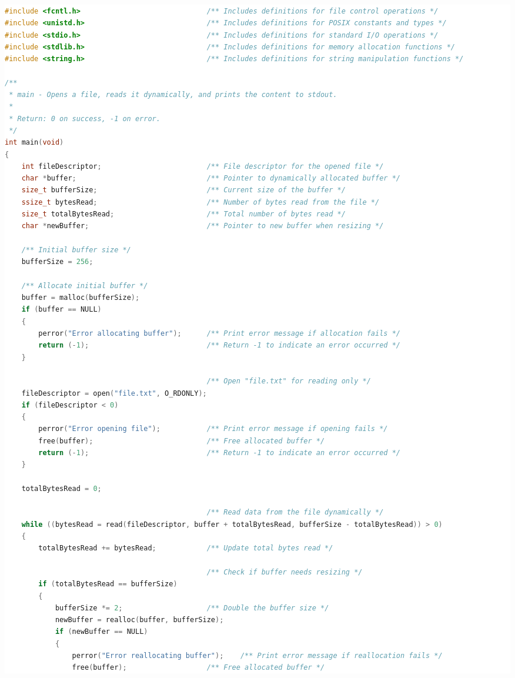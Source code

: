 ```c
#include <fcntl.h> 								/** Includes definitions for file control operations */
#include <unistd.h>								/** Includes definitions for POSIX constants and types */
#include <stdio.h>								/** Includes definitions for standard I/O operations */
#include <stdlib.h>								/** Includes definitions for memory allocation functions */
#include <string.h>								/** Includes definitions for string manipulation functions */

/**
 * main - Opens a file, reads it dynamically, and prints the content to stdout.
 * 
 * Return: 0 on success, -1 on error.
 */
int main(void)
{
	int fileDescriptor;							/** File descriptor for the opened file */
	char *buffer;								/** Pointer to dynamically allocated buffer */
	size_t bufferSize;							/** Current size of the buffer */
	ssize_t bytesRead;							/** Number of bytes read from the file */
	size_t totalBytesRead;						/** Total number of bytes read */
	char *newBuffer;							/** Pointer to new buffer when resizing */

	/** Initial buffer size */
	bufferSize = 256;

	/** Allocate initial buffer */
	buffer = malloc(bufferSize);
	if (buffer == NULL)
	{
		perror("Error allocating buffer");		/** Print error message if allocation fails */
		return (-1);							/** Return -1 to indicate an error occurred */
	}

												/** Open "file.txt" for reading only */
	fileDescriptor = open("file.txt", O_RDONLY);
	if (fileDescriptor < 0)
	{
		perror("Error opening file");			/** Print error message if opening fails */
		free(buffer);							/** Free allocated buffer */
		return (-1);							/** Return -1 to indicate an error occurred */
	}

	totalBytesRead = 0;

												/** Read data from the file dynamically */
	while ((bytesRead = read(fileDescriptor, buffer + totalBytesRead, bufferSize - totalBytesRead)) > 0)
	{
		totalBytesRead += bytesRead;			/** Update total bytes read */
		
												/** Check if buffer needs resizing */
		if (totalBytesRead == bufferSize)
		{
			bufferSize *= 2;					/** Double the buffer size */
			newBuffer = realloc(buffer, bufferSize);
			if (newBuffer == NULL)
			{
				perror("Error reallocating buffer");	/** Print error message if reallocation fails */
				free(buffer);					/** Free allocated buffer */
```